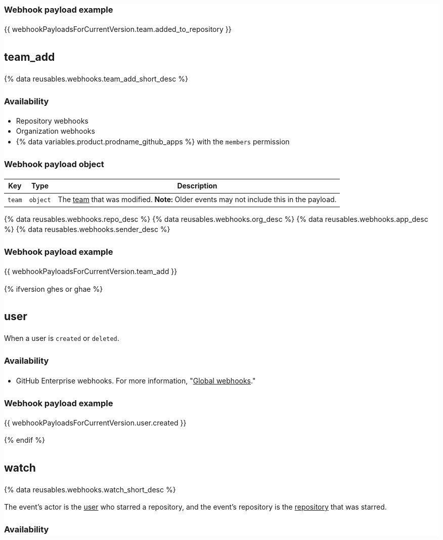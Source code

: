 ### Webhook payload example

{{ webhookPayloadsForCurrentVersion.team.added_to_repository }}

## team_add

{% data reusables.webhooks.team_add_short_desc %}

### Availability

- Repository webhooks
- Organization webhooks
- {% data variables.product.prodname_github_apps %} with the `members` permission

### Webhook payload object

Key | Type | Description
----|------|-------------
`team`|`object` | The [team](/rest/reference/teams) that was modified.  **Note:** Older events may not include this in the payload.
{% data reusables.webhooks.repo_desc %}
{% data reusables.webhooks.org_desc %}
{% data reusables.webhooks.app_desc %}
{% data reusables.webhooks.sender_desc %}

### Webhook payload example

{{ webhookPayloadsForCurrentVersion.team_add }}

{% ifversion ghes or ghae %}

## user

When a user is `created` or `deleted`.

### Availability
- GitHub Enterprise webhooks. For more information, "[Global webhooks](/rest/reference/enterprise-admin#global-webhooks/)."

### Webhook payload example

{{ webhookPayloadsForCurrentVersion.user.created }}

{% endif %}

## watch

{% data reusables.webhooks.watch_short_desc %}

The event’s actor is the [user](/rest/reference/users) who starred a repository, and the event’s repository is the [repository](/rest/reference/repos) that was starred.

### Availability
